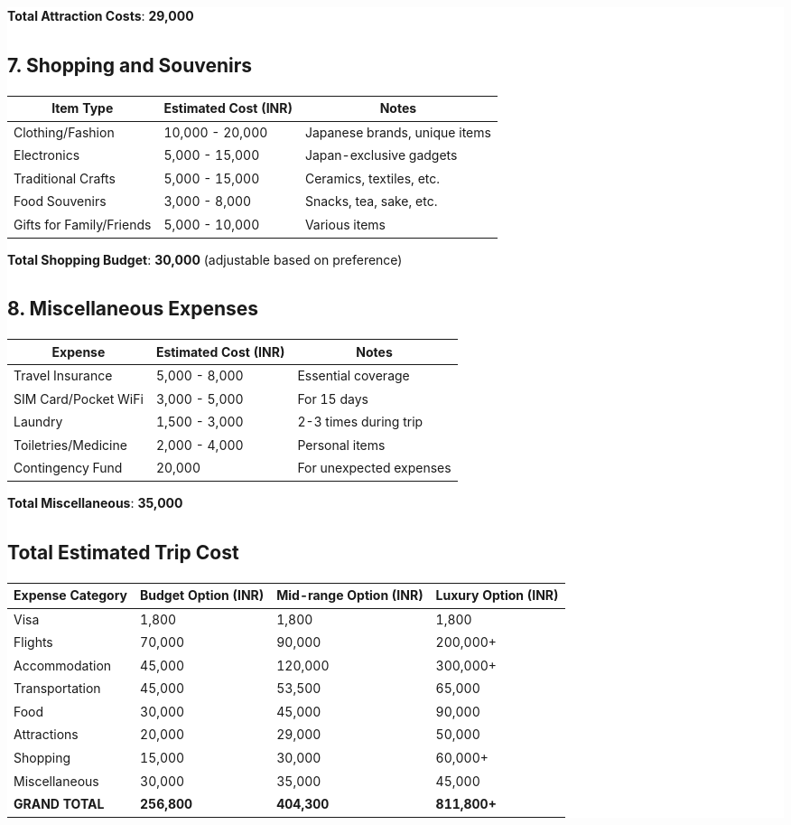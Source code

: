 **Total Attraction Costs**: **29,000**

## 7. Shopping and Souvenirs

| Item Type | Estimated Cost (INR) | Notes |
|-----------|----------------------|-------|
| Clothing/Fashion | 10,000 - 20,000 | Japanese brands, unique items |
| Electronics | 5,000 - 15,000 | Japan-exclusive gadgets |
| Traditional Crafts | 5,000 - 15,000 | Ceramics, textiles, etc. |
| Food Souvenirs | 3,000 - 8,000 | Snacks, tea, sake, etc. |
| Gifts for Family/Friends | 5,000 - 10,000 | Various items |

**Total Shopping Budget**: **30,000** (adjustable based on preference)

## 8. Miscellaneous Expenses

| Expense | Estimated Cost (INR) | Notes |
|---------|----------------------|-------|
| Travel Insurance | 5,000 - 8,000 | Essential coverage |
| SIM Card/Pocket WiFi | 3,000 - 5,000 | For 15 days |
| Laundry | 1,500 - 3,000 | 2-3 times during trip |
| Toiletries/Medicine | 2,000 - 4,000 | Personal items |
| Contingency Fund | 20,000 | For unexpected expenses |

**Total Miscellaneous**: **35,000**

## Total Estimated Trip Cost

| Expense Category | Budget Option (INR) | Mid-range Option (INR) | Luxury Option (INR) |
|------------------|---------------------|------------------------|---------------------|
| Visa | 1,800 | 1,800 | 1,800 |
| Flights | 70,000 | 90,000 | 200,000+ |
| Accommodation | 45,000 | 120,000 | 300,000+ |
| Transportation | 45,000 | 53,500 | 65,000 |
| Food | 30,000 | 45,000 | 90,000 |
| Attractions | 20,000 | 29,000 | 50,000 |
| Shopping | 15,000 | 30,000 | 60,000+ |
| Miscellaneous | 30,000 | 35,000 | 45,000 |
| **GRAND TOTAL** | **256,800** | **404,300** | **811,800+** |

